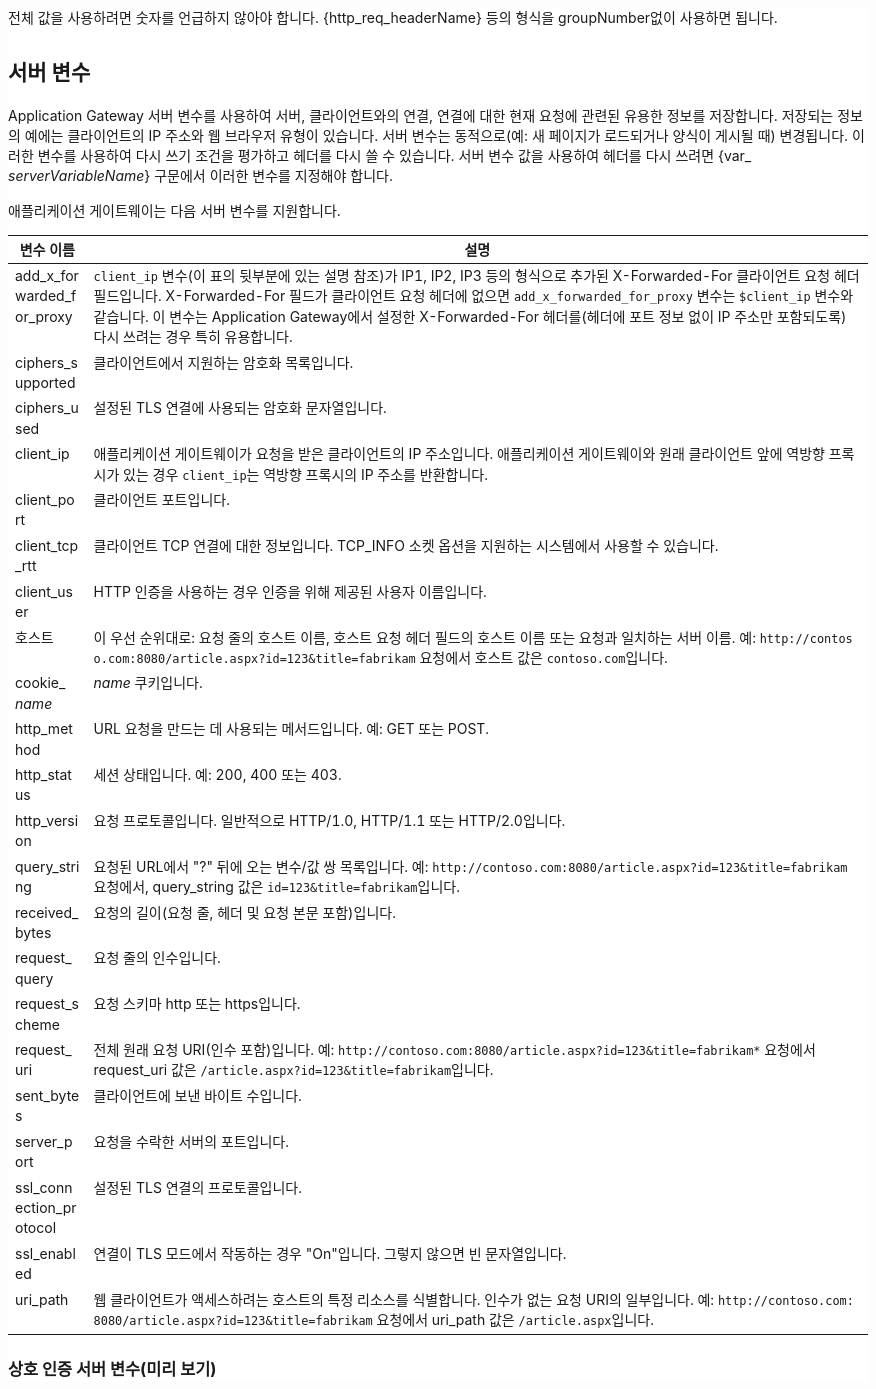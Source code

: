 전체 값을 사용하려면 숫자를 언급하지 않아야 합니다. {http_req_headerName} 등의 형식을 groupNumber없이 사용하면 됩니다.

## <a name="server-variables"></a>서버 변수

Application Gateway 서버 변수를 사용하여 서버, 클라이언트와의 연결, 연결에 대한 현재 요청에 관련된 유용한 정보를 저장합니다. 저장되는 정보의 예에는 클라이언트의 IP 주소와 웹 브라우저 유형이 있습니다. 서버 변수는 동적으로(예: 새 페이지가 로드되거나 양식이 게시될 때) 변경됩니다. 이러한 변수를 사용하여 다시 쓰기 조건을 평가하고 헤더를 다시 쓸 수 있습니다. 서버 변수 값을 사용하여 헤더를 다시 쓰려면 {var_ *serverVariableName*} 구문에서 이러한 변수를 지정해야 합니다.

애플리케이션 게이트웨이는 다음 서버 변수를 지원합니다.

|   변수 이름    |                   설명                                           |
| ------------------------- | ------------------------------------------------------------ |
| add_x_forwarded_for_proxy | `client_ip` 변수(이 표의 뒷부분에 있는 설명 참조)가 IP1, IP2, IP3 등의 형식으로 추가된 X-Forwarded-For 클라이언트 요청 헤더 필드입니다. X-Forwarded-For 필드가 클라이언트 요청 헤더에 없으면 `add_x_forwarded_for_proxy` 변수는 `$client_ip` 변수와 같습니다.   이 변수는 Application Gateway에서 설정한 X-Forwarded-For 헤더를(헤더에 포트 정보 없이 IP 주소만 포함되도록) 다시 쓰려는 경우 특히 유용합니다. |
| ciphers_supported         | 클라이언트에서 지원하는 암호화 목록입니다.               |
| ciphers_used              | 설정된 TLS 연결에 사용되는 암호화 문자열입니다. |
| client_ip                 | 애플리케이션 게이트웨이가 요청을 받은 클라이언트의 IP 주소입니다. 애플리케이션 게이트웨이와 원래 클라이언트 앞에 역방향 프록시가 있는 경우 `client_ip`는 역방향 프록시의 IP 주소를 반환합니다. |
| client_port               | 클라이언트 포트입니다.                                             |
| client_tcp_rtt            | 클라이언트 TCP 연결에 대한 정보입니다. TCP_INFO 소켓 옵션을 지원하는 시스템에서 사용할 수 있습니다. |
| client_user               | HTTP 인증을 사용하는 경우 인증을 위해 제공된 사용자 이름입니다. |
| 호스트                      | 이 우선 순위대로: 요청 줄의 호스트 이름, 호스트 요청 헤더 필드의 호스트 이름 또는 요청과 일치하는 서버 이름. 예: `http://contoso.com:8080/article.aspx?id=123&title=fabrikam` 요청에서 호스트 값은 `contoso.com`입니다. |
| cookie_ *name*             | *name* 쿠키입니다.                                           |
| http_method               | URL 요청을 만드는 데 사용되는 메서드입니다. 예: GET   또는 POST. |
| http_status               | 세션 상태입니다. 예: 200, 400 또는 403.           |
| http_version              | 요청 프로토콜입니다. 일반적으로 HTTP/1.0, HTTP/1.1 또는 HTTP/2.0입니다. |
| query_string              | 요청된 URL에서 "?" 뒤에 오는 변수/값 쌍 목록입니다. 예: `http://contoso.com:8080/article.aspx?id=123&title=fabrikam` 요청에서, query_string 값은 `id=123&title=fabrikam`입니다. |
| received_bytes            | 요청의 길이(요청 줄, 헤더 및 요청 본문 포함)입니다. |
| request_query             | 요청 줄의 인수입니다.                           |
| request_scheme            | 요청 스키마 http 또는 https입니다.                           |
| request_uri               | 전체 원래 요청 URI(인수 포함)입니다. 예: `http://contoso.com:8080/article.aspx?id=123&title=fabrikam*` 요청에서 request_uri 값은 `/article.aspx?id=123&title=fabrikam`입니다. |
| sent_bytes                | 클라이언트에 보낸 바이트 수입니다.                        |
| server_port               | 요청을 수락한 서버의 포트입니다.              |
| ssl_connection_protocol   | 설정된 TLS 연결의 프로토콜입니다.               |
| ssl_enabled               | 연결이 TLS 모드에서 작동하는 경우 "On"입니다. 그렇지 않으면 빈 문자열입니다. |
| uri_path                  | 웹 클라이언트가 액세스하려는 호스트의 특정 리소스를 식별합니다. 인수가 없는 요청 URI의 일부입니다. 예: `http://contoso.com:8080/article.aspx?id=123&title=fabrikam` 요청에서 uri_path 값은 `/article.aspx`입니다. |

### <a name="mutual-authentication-server-variables-preview"></a>상호 인증 서버 변수(미리 보기)
